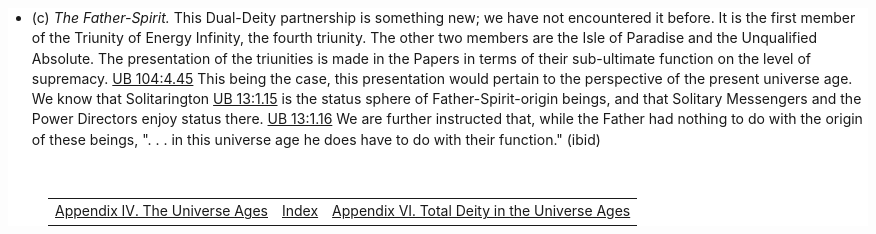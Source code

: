 - (c) _The Father-Spirit._ This Dual-Deity partnership is something new; we have not encountered it before. It is the first member of the Triunity of Energy Infinity, the fourth triunity. The other two members are the Isle of Paradise and the Unqualified Absolute. The presentation of the triunities is made in the Papers in terms of their sub-ultimate function on the level of supremacy. [UB 104:4.45](/en/The_Urantia_Book/104#p4_45) This being the case, this presentation would pertain to the perspective of the present universe age. We know that Solitarington [UB 13:1.15](/en/The_Urantia_Book/13#p1_15) is the status sphere of Father-Spirit-origin beings, and that Solitary Messengers and the Power Directors enjoy status there. [UB 13:1.16](/en/The_Urantia_Book/13#p1_16) We are further instructed that, while the Father had nothing to do with the origin of these beings, ". . . in this universe age he does have to do with their function." (ibid)

<br>

<figure class="table chapter-navigator">
  <table>
    <tbody>
      <tr>
        <td><a href="/en/article/William_S_Sadler_Jr/Study_of_the_Master_Universe/Appendix_4">Appendix IV. The Universe Ages</a></td>
        <td><a href="/en/article/William_S_Sadler_Jr/Study_of_the_Master_Universe/Index">Index</a></td>
        <td><a href="/en/article/William_S_Sadler_Jr/Study_of_the_Master_Universe/Appendix_6">Appendix VI. Total Deity in the Universe Ages</a></td>
      </tr>
    </tbody>
  </table>
</figure>